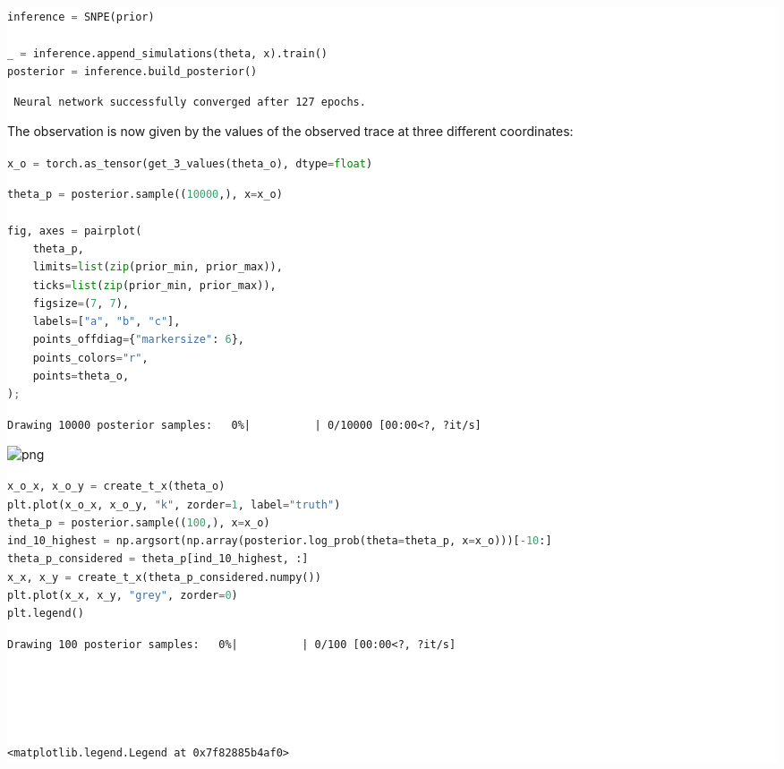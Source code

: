 
```python
inference = SNPE(prior)

_ = inference.append_simulations(theta, x).train()
posterior = inference.build_posterior()
```

     Neural network successfully converged after 127 epochs.

The observation is now given by the values of the observed trace at three different coordinates:


```python
x_o = torch.as_tensor(get_3_values(theta_o), dtype=float)
```


```python
theta_p = posterior.sample((10000,), x=x_o)

fig, axes = pairplot(
    theta_p,
    limits=list(zip(prior_min, prior_max)),
    ticks=list(zip(prior_min, prior_max)),
    figsize=(7, 7),
    labels=["a", "b", "c"],
    points_offdiag={"markersize": 6},
    points_colors="r",
    points=theta_o,
);
```


    Drawing 10000 posterior samples:   0%|          | 0/10000 [00:00<?, ?it/s]



    
![png](10_crafting_summary_statistics_files/10_crafting_summary_statistics_40_1.png)
    



```python
x_o_x, x_o_y = create_t_x(theta_o)
plt.plot(x_o_x, x_o_y, "k", zorder=1, label="truth")
theta_p = posterior.sample((100,), x=x_o)
ind_10_highest = np.argsort(np.array(posterior.log_prob(theta=theta_p, x=x_o)))[-10:]
theta_p_considered = theta_p[ind_10_highest, :]
x_x, x_y = create_t_x(theta_p_considered.numpy())
plt.plot(x_x, x_y, "grey", zorder=0)
plt.legend()
```


    Drawing 100 posterior samples:   0%|          | 0/100 [00:00<?, ?it/s]





    <matplotlib.legend.Legend at 0x7f82885b4af0>
